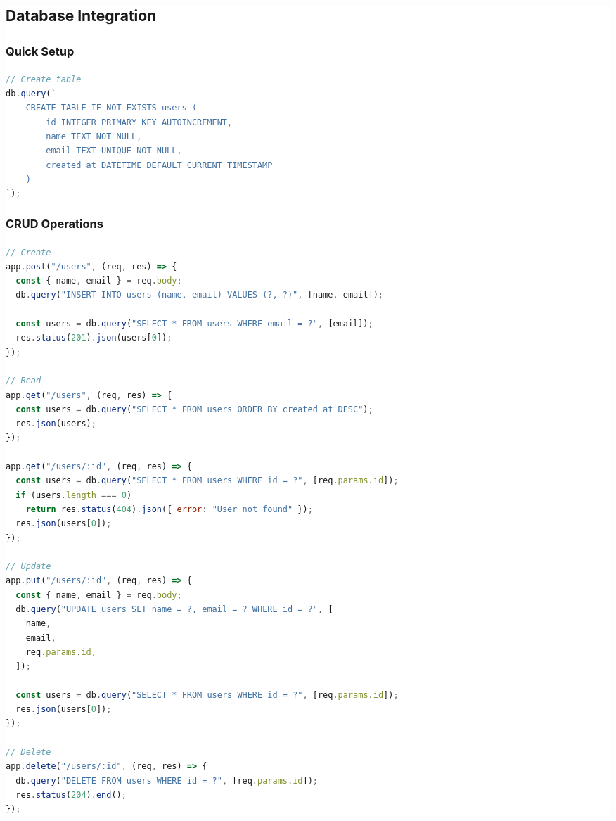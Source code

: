 ## Database Integration

### Quick Setup

```javascript
// Create table
db.query(`
    CREATE TABLE IF NOT EXISTS users (
        id INTEGER PRIMARY KEY AUTOINCREMENT,
        name TEXT NOT NULL,
        email TEXT UNIQUE NOT NULL,
        created_at DATETIME DEFAULT CURRENT_TIMESTAMP
    )
`);
```

### CRUD Operations

```javascript
// Create
app.post("/users", (req, res) => {
  const { name, email } = req.body;
  db.query("INSERT INTO users (name, email) VALUES (?, ?)", [name, email]);

  const users = db.query("SELECT * FROM users WHERE email = ?", [email]);
  res.status(201).json(users[0]);
});

// Read
app.get("/users", (req, res) => {
  const users = db.query("SELECT * FROM users ORDER BY created_at DESC");
  res.json(users);
});

app.get("/users/:id", (req, res) => {
  const users = db.query("SELECT * FROM users WHERE id = ?", [req.params.id]);
  if (users.length === 0)
    return res.status(404).json({ error: "User not found" });
  res.json(users[0]);
});

// Update
app.put("/users/:id", (req, res) => {
  const { name, email } = req.body;
  db.query("UPDATE users SET name = ?, email = ? WHERE id = ?", [
    name,
    email,
    req.params.id,
  ]);

  const users = db.query("SELECT * FROM users WHERE id = ?", [req.params.id]);
  res.json(users[0]);
});

// Delete
app.delete("/users/:id", (req, res) => {
  db.query("DELETE FROM users WHERE id = ?", [req.params.id]);
  res.status(204).end();
});
```
